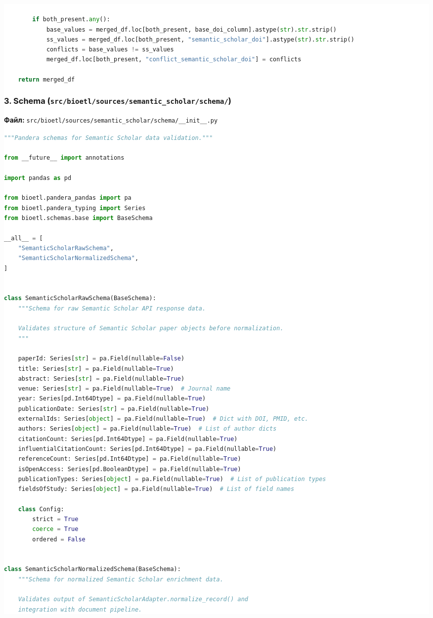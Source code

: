 ```python

        if both_present.any():
            base_values = merged_df.loc[both_present, base_doi_column].astype(str).str.strip()
            ss_values = merged_df.loc[both_present, "semantic_scholar_doi"].astype(str).str.strip()
            conflicts = base_values != ss_values
            merged_df.loc[both_present, "conflict_semantic_scholar_doi"] = conflicts

    return merged_df
```

### 3. Schema (`src/bioetl/sources/semantic_scholar/schema/`)

**Файл:** `src/bioetl/sources/semantic_scholar/schema/__init__.py`

```python
"""Pandera schemas for Semantic Scholar data validation."""

from __future__ import annotations

import pandas as pd

from bioetl.pandera_pandas import pa
from bioetl.pandera_typing import Series
from bioetl.schemas.base import BaseSchema

__all__ = [
    "SemanticScholarRawSchema",
    "SemanticScholarNormalizedSchema",
]


class SemanticScholarRawSchema(BaseSchema):
    """Schema for raw Semantic Scholar API response data.
    
    Validates structure of Semantic Scholar paper objects before normalization.
    """

    paperId: Series[str] = pa.Field(nullable=False)
    title: Series[str] = pa.Field(nullable=True)
    abstract: Series[str] = pa.Field(nullable=True)
    venue: Series[str] = pa.Field(nullable=True)  # Journal name
    year: Series[pd.Int64Dtype] = pa.Field(nullable=True)
    publicationDate: Series[str] = pa.Field(nullable=True)
    externalIds: Series[object] = pa.Field(nullable=True)  # Dict with DOI, PMID, etc.
    authors: Series[object] = pa.Field(nullable=True)  # List of author dicts
    citationCount: Series[pd.Int64Dtype] = pa.Field(nullable=True)
    influentialCitationCount: Series[pd.Int64Dtype] = pa.Field(nullable=True)
    referenceCount: Series[pd.Int64Dtype] = pa.Field(nullable=True)
    isOpenAccess: Series[pd.BooleanDtype] = pa.Field(nullable=True)
    publicationTypes: Series[object] = pa.Field(nullable=True)  # List of publication types
    fieldsOfStudy: Series[object] = pa.Field(nullable=True)  # List of field names

    class Config:
        strict = True
        coerce = True
        ordered = False


class SemanticScholarNormalizedSchema(BaseSchema):
    """Schema for normalized Semantic Scholar enrichment data.
    
    Validates output of SemanticScholarAdapter.normalize_record() and
    integration with document pipeline.
```